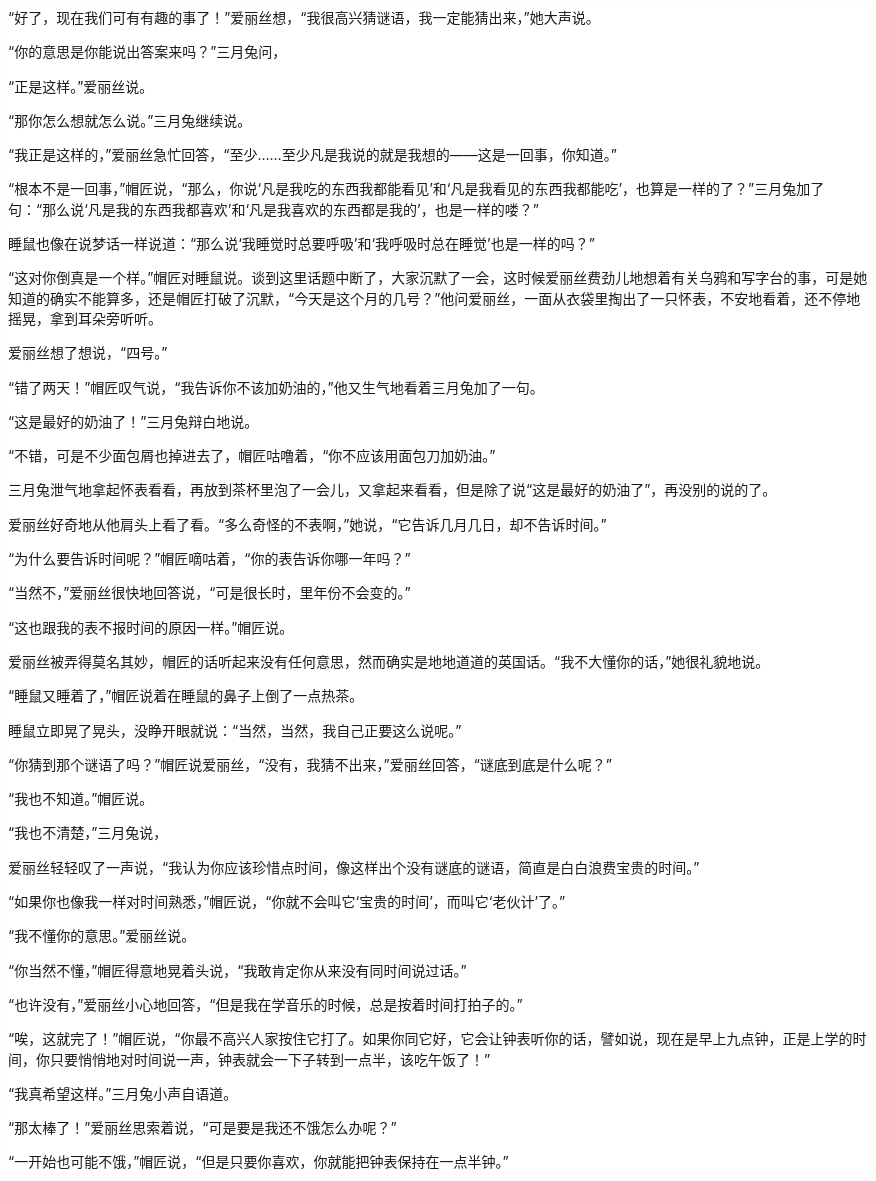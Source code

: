 “好了，现在我们可有有趣的事了！”爱丽丝想，“我很高兴猜谜语，我一定能猜出来，”她大声说。

“你的意思是你能说出答案来吗？”三月兔问，

“正是这样。”爱丽丝说。

“那你怎么想就怎么说。”三月兔继续说。

“我正是这样的，”爱丽丝急忙回答，“至少……至少凡是我说的就是我想的——这是一回事，你知道。”

“根本不是一回事，”帽匠说，“那么，你说‘凡是我吃的东西我都能看见’和‘凡是我看见的东西我都能吃’，也算是一样的了？”三月兔加了句：“那么说‘凡是我的东西我都喜欢’和‘凡是我喜欢的东西都是我的’，也是一样的喽？”

睡鼠也像在说梦话一样说道：“那么说‘我睡觉时总要呼吸’和‘我呼吸时总在睡觉’也是一样的吗？”

“这对你倒真是一个样。”帽匠对睡鼠说。谈到这里话题中断了，大家沉默了一会，这时候爱丽丝费劲儿地想着有关乌鸦和写字台的事，可是她知道的确实不能算多，还是帽匠打破了沉默，“今天是这个月的几号？”他问爱丽丝，一面从衣袋里掏出了一只怀表，不安地看着，还不停地摇晃，拿到耳朵旁听听。

爱丽丝想了想说，“四号。”

“错了两天！”帽匠叹气说，“我告诉你不该加奶油的，”他又生气地看着三月兔加了一句。

“这是最好的奶油了！”三月兔辩白地说。

“不错，可是不少面包屑也掉进去了，帽匠咕噜着，“你不应该用面包刀加奶油。”

三月兔泄气地拿起怀表看看，再放到茶杯里泡了一会儿，又拿起来看看，但是除了说“这是最好的奶油了”，再没别的说的了。

爱丽丝好奇地从他肩头上看了看。“多么奇怪的不表啊，”她说，“它告诉几月几日，却不告诉时间。”

“为什么要告诉时间呢？”帽匠嘀咕着，“你的表告诉你哪一年吗？”

“当然不，”爱丽丝很快地回答说，“可是很长时，里年份不会变的。”

“这也跟我的表不报时间的原因一样。”帽匠说。

爱丽丝被弄得莫名其妙，帽匠的话听起来没有任何意思，然而确实是地地道道的英国话。“我不大懂你的话，”她很礼貌地说。

“睡鼠又睡着了，”帽匠说着在睡鼠的鼻子上倒了一点热茶。

睡鼠立即晃了晃头，没睁开眼就说：“当然，当然，我自己正要这么说呢。”

“你猜到那个谜语了吗？”帽匠说爱丽丝，“没有，我猜不出来，”爱丽丝回答，“谜底到底是什么呢？”

“我也不知道。”帽匠说。

“我也不清楚，”三月兔说，

爱丽丝轻轻叹了一声说，“我认为你应该珍惜点时间，像这样出个没有谜底的谜语，简直是白白浪费宝贵的时间。”

“如果你也像我一样对时间熟悉，”帽匠说，“你就不会叫它‘宝贵的时间’，而叫它‘老伙计’了。”

“我不懂你的意思。”爱丽丝说。

“你当然不懂，”帽匠得意地晃着头说，“我敢肯定你从来没有同时间说过话。”

“也许没有，”爱丽丝小心地回答，“但是我在学音乐的时候，总是按着时间打拍子的。”

“唉，这就完了！”帽匠说，“你最不高兴人家按住它打了。如果你同它好，它会让钟表听你的话，譬如说，现在是早上九点钟，正是上学的时间，你只要悄悄地对时间说一声，钟表就会一下子转到一点半，该吃午饭了！”

“我真希望这样。”三月兔小声自语道。

“那太棒了！”爱丽丝思索着说，“可是要是我还不饿怎么办呢？”

“一开始也可能不饿，”帽匠说，“但是只要你喜欢，你就能把钟表保持在一点半钟。”

